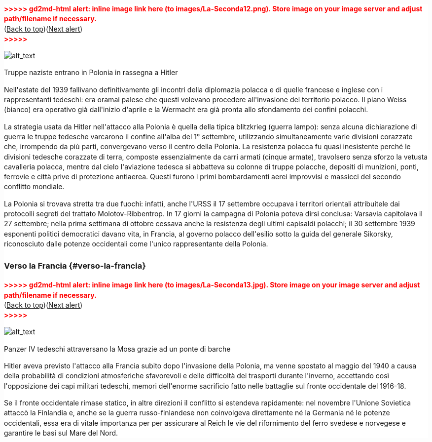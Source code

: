 

<p id="gdcalert13" ><span style="color: red; font-weight: bold">>>>>>  gd2md-html alert: inline image link here (to images/La-Seconda12.png). Store image on your image server and adjust path/filename if necessary. </span><br>(<a href="#">Back to top</a>)(<a href="#gdcalert14">Next alert</a>)<br><span style="color: red; font-weight: bold">>>>>> </span></p>


![alt_text](images/La-Seconda12.png "image_tooltip")


Truppe naziste entrano in Polonia in rassegna a Hitler

Nell'estate del 1939 fallivano definitivamente gli incontri della diplomazia polacca e di quelle francese e inglese con i rappresentanti tedeschi: era oramai palese che questi volevano procedere all'invasione del territorio polacco. Il piano Weiss (bianco) era operativo già dall'inizio d'aprile e la Wermacht era già pronta allo sfondamento dei confini polacchi.

La strategia usata da Hitler nell'attacco alla Polonia è quella della tipica blitzkrieg (guerra lampo): senza alcuna dichiarazione di guerra le truppe tedesche varcarono il confine all'alba del 1° settembre, utilizzando simultaneamente varie divisioni corazzate che, irrompendo da più parti, convergevano verso il centro della Polonia. La resistenza polacca fu quasi inesistente perché le divisioni tedesche corazzate di terra, composte essenzialmente da carri armati (cinque armate), travolsero senza sforzo la vetusta cavalleria polacca, mentre dal cielo l'aviazione tedesca si abbatteva su colonne di truppe polacche, depositi di munizioni, ponti, ferrovie e città prive di protezione antiaerea. Questi furono i primi bombardamenti aerei improvvisi e massicci del secondo conflitto mondiale.

La Polonia si trovava stretta tra due fuochi: infatti, anche l'URSS il 17 settembre occupava i territori orientali attribuitele dai protocolli segreti del trattato Molotov-Ribbentrop. In 17 giorni la campagna di Polonia poteva dirsi conclusa: Varsavia capitolava il 27 settembre; nella prima settimana di ottobre cessava anche la resistenza degli ultimi capisaldi polacchi; il 30 settembre 1939 esponenti politici democratici davano vita, in Francia, al governo polacco dell'esilio sotto la guida del generale Sikorsky, riconosciuto dalle potenze occidentali come l'unico rappresentante della Polonia.


### Verso la Francia {#verso-la-francia}



<p id="gdcalert14" ><span style="color: red; font-weight: bold">>>>>>  gd2md-html alert: inline image link here (to images/La-Seconda13.jpg). Store image on your image server and adjust path/filename if necessary. </span><br>(<a href="#">Back to top</a>)(<a href="#gdcalert15">Next alert</a>)<br><span style="color: red; font-weight: bold">>>>>> </span></p>


![alt_text](images/La-Seconda13.jpg "image_tooltip")


Panzer IV tedeschi attraversano la Mosa grazie ad un ponte di barche

Hitler aveva previsto l'attacco alla Francia subito dopo l'invasione della Polonia, ma venne spostato al maggio del 1940 a causa della probabilità di condizioni atmosferiche sfavorevoli e delle difficoltà dei trasporti durante l'inverno, accettando così l'opposizione dei capi militari tedeschi, memori dell'enorme sacrificio fatto nelle battaglie sul fronte occidentale del 1916-18.

Se il fronte occidentale rimase statico, in altre direzioni il conflitto si estendeva rapidamente: nel novembre l'Unione Sovietica attaccò la Finlandia e, anche se la guerra russo-finlandese non coinvolgeva direttamente né la Germania né le potenze occidentali, essa era di vitale importanza per per assicurare al Reich le vie del rifornimento del ferro svedese e norvegese e garantire le basi sul Mare del Nord.
